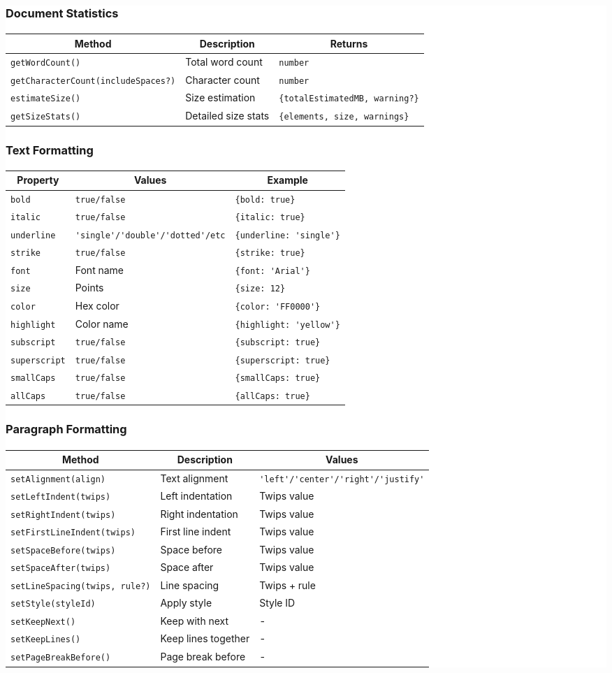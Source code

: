### Document Statistics

| Method                              | Description         | Returns                        |
| ----------------------------------- | ------------------- | ------------------------------ |
| `getWordCount()`                    | Total word count    | `number`                       |
| `getCharacterCount(includeSpaces?)` | Character count     | `number`                       |
| `estimateSize()`                    | Size estimation     | `{totalEstimatedMB, warning?}` |
| `getSizeStats()`                    | Detailed size stats | `{elements, size, warnings}`   |

### Text Formatting

| Property      | Values                           | Example                 |
| ------------- | -------------------------------- | ----------------------- |
| `bold`        | `true/false`                     | `{bold: true}`          |
| `italic`      | `true/false`                     | `{italic: true}`        |
| `underline`   | `'single'/'double'/'dotted'/etc` | `{underline: 'single'}` |
| `strike`      | `true/false`                     | `{strike: true}`        |
| `font`        | Font name                        | `{font: 'Arial'}`       |
| `size`        | Points                           | `{size: 12}`            |
| `color`       | Hex color                        | `{color: 'FF0000'}`     |
| `highlight`   | Color name                       | `{highlight: 'yellow'}` |
| `subscript`   | `true/false`                     | `{subscript: true}`     |
| `superscript` | `true/false`                     | `{superscript: true}`   |
| `smallCaps`   | `true/false`                     | `{smallCaps: true}`     |
| `allCaps`     | `true/false`                     | `{allCaps: true}`       |

### Paragraph Formatting

| Method                         | Description         | Values                              |
| ------------------------------ | ------------------- | ----------------------------------- |
| `setAlignment(align)`          | Text alignment      | `'left'/'center'/'right'/'justify'` |
| `setLeftIndent(twips)`         | Left indentation    | Twips value                         |
| `setRightIndent(twips)`        | Right indentation   | Twips value                         |
| `setFirstLineIndent(twips)`    | First line indent   | Twips value                         |
| `setSpaceBefore(twips)`        | Space before        | Twips value                         |
| `setSpaceAfter(twips)`         | Space after         | Twips value                         |
| `setLineSpacing(twips, rule?)` | Line spacing        | Twips + rule                        |
| `setStyle(styleId)`            | Apply style         | Style ID                            |
| `setKeepNext()`                | Keep with next      | -                                   |
| `setKeepLines()`               | Keep lines together | -                                   |
| `setPageBreakBefore()`         | Page break before   | -                                   |
